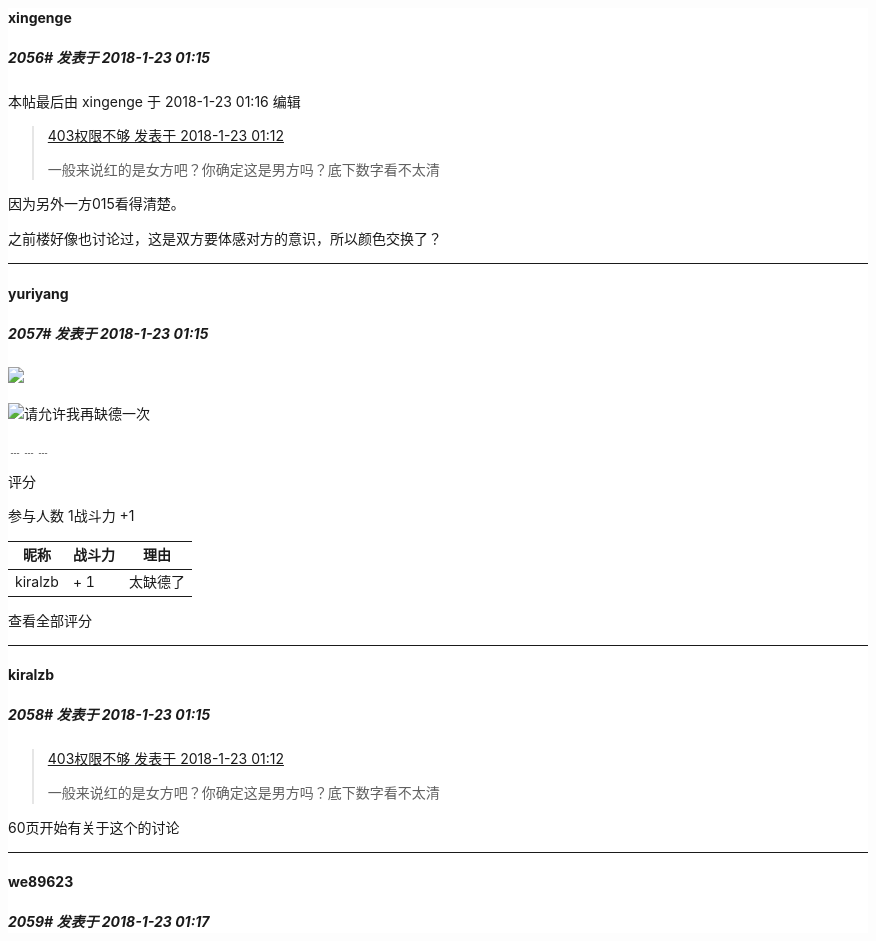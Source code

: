 ####  xingenge  
##### 2056#       发表于 2018-1-23 01:15


 本帖最后由 xingenge 于 2018-1-23 01:16 编辑 
<blockquote><a href="httphttps://bbs.saraba1st.com/2b/forum.php?mod=redirect&amp;goto=findpost&amp;pid=38319341&amp;ptid=1576356" target="_blank">403权限不够 发表于 2018-1-23 01:12</a>

一般来说红的是女方吧？你确定这是男方吗？底下数字看不太清</blockquote>
因为另外一方015看得清楚。

之前楼好像也讨论过，这是双方要体感对方的意识，所以颜色交换了？


-----

####  yuriyang  
##### 2057#       发表于 2018-1-23 01:15


<img src="http://img.saraba1st.com/forum/201801/23/011016d1haunlk1kv7bnca.gif" referrerpolicy="no-referrer">

<img src="https://static.saraba1st.com/image/smiley/face2017/037.png" referrerpolicy="no-referrer">请允许我再缺德一次


﹍﹍﹍

评分


 参与人数 1战斗力 +1

|昵称|战斗力|理由|
|----|---|---|
| kiralzb| + 1|太缺德了|


查看全部评分


-----

####  kiralzb  
##### 2058#       发表于 2018-1-23 01:15


<blockquote><a href="httphttps://bbs.saraba1st.com/2b/forum.php?mod=redirect&amp;goto=findpost&amp;pid=38319341&amp;ptid=1576356" target="_blank">403权限不够 发表于 2018-1-23 01:12</a>

一般来说红的是女方吧？你确定这是男方吗？底下数字看不太清</blockquote>
60页开始有关于这个的讨论


-----

####  we89623  
##### 2059#       发表于 2018-1-23 01:17
